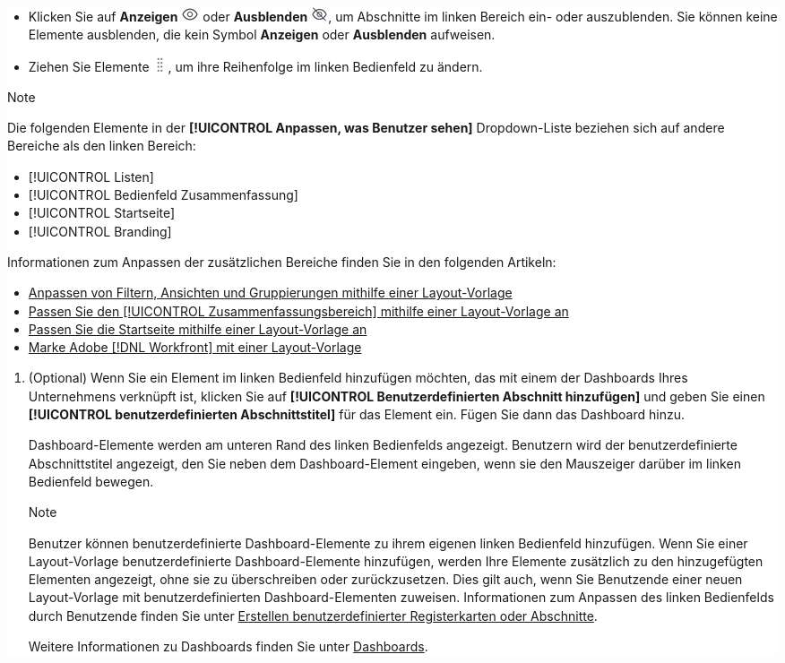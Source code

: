    * Klicken Sie auf **Anzeigen** ![Symbol anzeigen](assets/add-secondary-nav-item.png) oder **Ausblenden** ![Symbol ausblenden](assets/delete-secondary-nav-item.png), um Abschnitte im linken Bereich ein- oder auszublenden. Sie können keine Elemente ausblenden, die kein Symbol **Anzeigen** oder **Ausblenden** aufweisen.

   * Ziehen Sie Elemente ![Symbol Verschieben](assets/move-icon---dots.png), um ihre Reihenfolge im linken Bedienfeld zu ändern.

   >[!NOTE]
   >
   >Die folgenden Elemente in der **[!UICONTROL Anpassen, was Benutzer sehen]** Dropdown-Liste beziehen sich auf andere Bereiche als den linken Bereich:
   >* [!UICONTROL Listen]
   >* [!UICONTROL Bedienfeld Zusammenfassung]
   >* [!UICONTROL Startseite]
   >* [!UICONTROL Branding]
   > 
   >Informationen zum Anpassen der zusätzlichen Bereiche finden Sie in den folgenden Artikeln:
   >
   >* [Anpassen von Filtern, Ansichten und Gruppierungen mithilfe einer Layout-Vorlage](../../../administration-and-setup/customize-workfront/use-layout-templates/customize-fvg-list-controls-layout-template.md)
   >* [Passen Sie den [!UICONTROL Zusammenfassungsbereich] mithilfe einer Layout-Vorlage an](/help/quicksilver/administration-and-setup/customize-workfront/use-layout-templates/customize-home-summary-layout-template.md)
   >* [Passen Sie die Startseite mithilfe einer Layout-Vorlage an](/help/quicksilver/administration-and-setup/customize-workfront/use-layout-templates/customize-new-home-layout-template.md)
   >* [Marke Adobe [!DNL Workfront] mit einer Layout-Vorlage](../../../administration-and-setup/customize-workfront/use-layout-templates/brand-wf-using-a-layout-template.md)


1. (Optional) Wenn Sie ein Element im linken Bedienfeld hinzufügen möchten, das mit einem der Dashboards Ihres Unternehmens verknüpft ist, klicken Sie auf **[!UICONTROL Benutzerdefinierten Abschnitt hinzufügen]** und geben Sie einen **[!UICONTROL benutzerdefinierten Abschnittstitel]** für das Element ein. Fügen Sie dann das Dashboard hinzu.

   Dashboard-Elemente werden am unteren Rand des linken Bedienfelds angezeigt. Benutzern wird der benutzerdefinierte Abschnittstitel angezeigt, den Sie neben dem Dashboard-Element eingeben, wenn sie den Mauszeiger darüber im linken Bedienfeld bewegen.

   >[!NOTE]
   >
   >Benutzer können benutzerdefinierte Dashboard-Elemente zu ihrem eigenen linken Bedienfeld hinzufügen. Wenn Sie einer Layout-Vorlage benutzerdefinierte Dashboard-Elemente hinzufügen, werden Ihre Elemente zusätzlich zu den hinzugefügten Elementen angezeigt, ohne sie zu überschreiben oder zurückzusetzen. Dies gilt auch, wenn Sie Benutzende einer neuen Layout-Vorlage mit benutzerdefinierten Dashboard-Elementen zuweisen. Informationen zum Anpassen des linken Bedienfelds durch Benutzende finden Sie unter [Erstellen benutzerdefinierter Registerkarten oder Abschnitte](../../../workfront-basics/manage-your-account-and-profile/configuring-your-user-profile/create-custom-tabs.md).
   >
   >Weitere Informationen zu Dashboards finden Sie unter [Dashboards](../../../reports-and-dashboards/dashboards/dashboards-overview.md).
